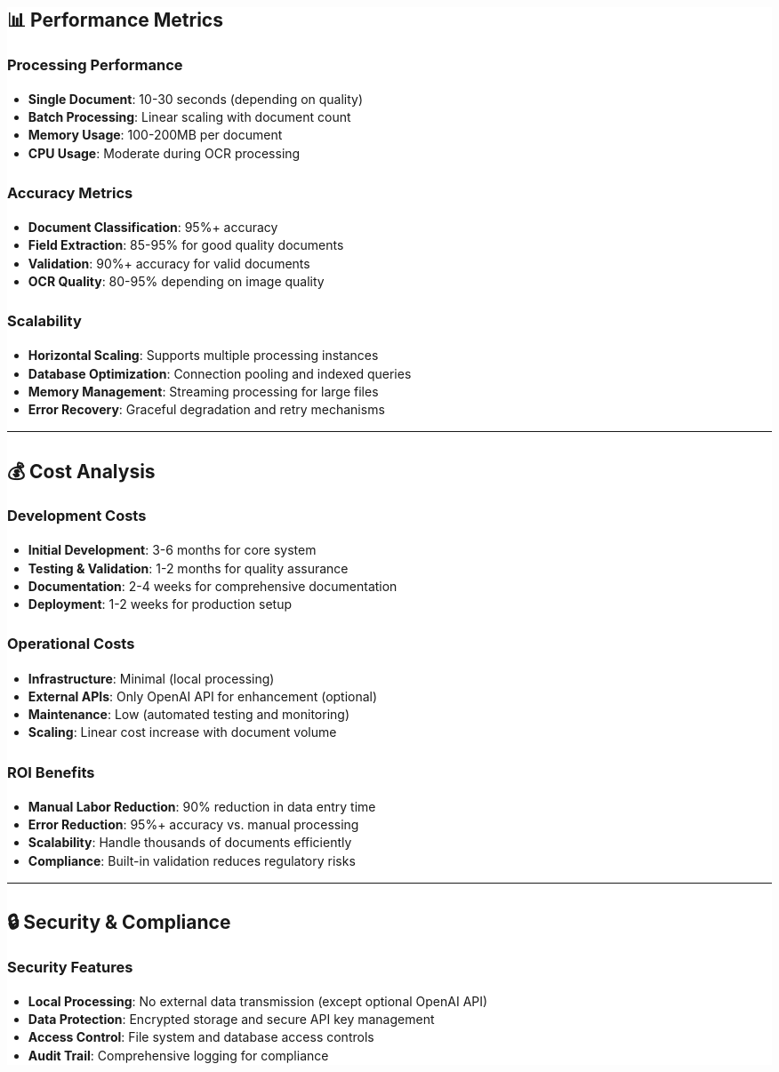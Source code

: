 
## 📊 Performance Metrics

### Processing Performance
- **Single Document**: 10-30 seconds (depending on quality)
- **Batch Processing**: Linear scaling with document count
- **Memory Usage**: 100-200MB per document
- **CPU Usage**: Moderate during OCR processing

### Accuracy Metrics
- **Document Classification**: 95%+ accuracy
- **Field Extraction**: 85-95% for good quality documents
- **Validation**: 90%+ accuracy for valid documents
- **OCR Quality**: 80-95% depending on image quality

### Scalability
- **Horizontal Scaling**: Supports multiple processing instances
- **Database Optimization**: Connection pooling and indexed queries
- **Memory Management**: Streaming processing for large files
- **Error Recovery**: Graceful degradation and retry mechanisms

---

## 💰 Cost Analysis

### Development Costs
- **Initial Development**: 3-6 months for core system
- **Testing & Validation**: 1-2 months for quality assurance
- **Documentation**: 2-4 weeks for comprehensive documentation
- **Deployment**: 1-2 weeks for production setup

### Operational Costs
- **Infrastructure**: Minimal (local processing)
- **External APIs**: Only OpenAI API for enhancement (optional)
- **Maintenance**: Low (automated testing and monitoring)
- **Scaling**: Linear cost increase with document volume

### ROI Benefits
- **Manual Labor Reduction**: 90% reduction in data entry time
- **Error Reduction**: 95%+ accuracy vs. manual processing
- **Scalability**: Handle thousands of documents efficiently
- **Compliance**: Built-in validation reduces regulatory risks

---

## 🔒 Security & Compliance

### Security Features
- **Local Processing**: No external data transmission (except optional OpenAI API)
- **Data Protection**: Encrypted storage and secure API key management
- **Access Control**: File system and database access controls
- **Audit Trail**: Comprehensive logging for compliance
